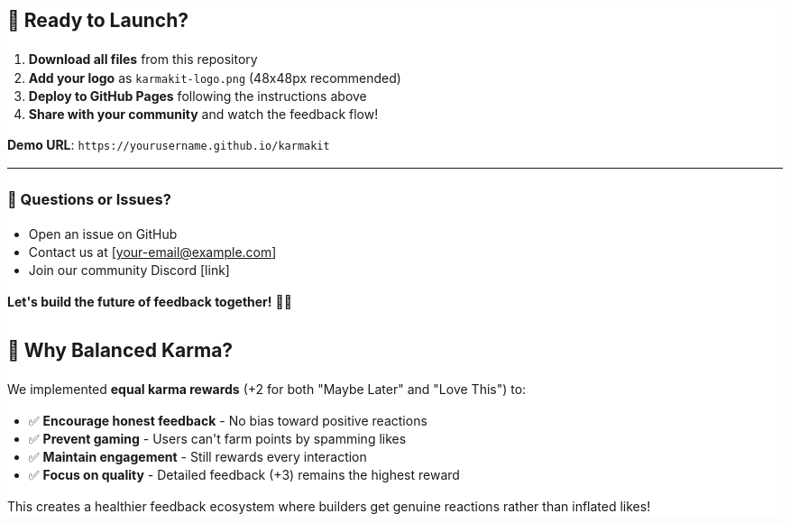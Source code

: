 
## 🚀 Ready to Launch?

1. **Download all files** from this repository
2. **Add your logo** as `karmakit-logo.png` (48x48px recommended)
3. **Deploy to GitHub Pages** following the instructions above
4. **Share with your community** and watch the feedback flow!

**Demo URL**: `https://yourusername.github.io/karmakit`

---

### 💬 Questions or Issues?

- Open an issue on GitHub
- Contact us at [your-email@example.com]
- Join our community Discord [link]

**Let's build the future of feedback together!** 🚀✨

## 🎯 **Why Balanced Karma?**

We implemented **equal karma rewards** (+2 for both "Maybe Later" and "Love This") to:

- ✅ **Encourage honest feedback** - No bias toward positive reactions
- ✅ **Prevent gaming** - Users can't farm points by spamming likes  
- ✅ **Maintain engagement** - Still rewards every interaction
- ✅ **Focus on quality** - Detailed feedback (+3) remains the highest reward

This creates a healthier feedback ecosystem where builders get genuine reactions rather than inflated likes!
   